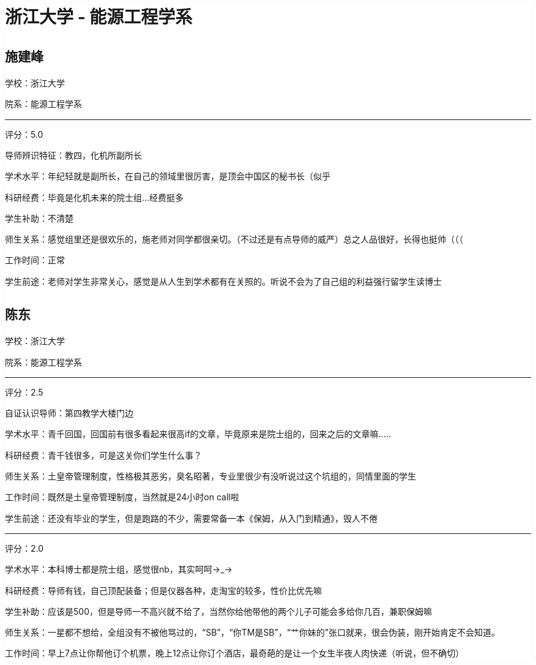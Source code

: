 # 浙江大学 - 能源工程学系

## 施建峰

学校：浙江大学

院系：能源工程学系

* * *

评分：5.0

导师辨识特征：教四，化机所副所长

学术水平：年纪轻就是副所长，在自己的领域里很厉害，是顶会中国区的秘书长（似乎

科研经费：毕竟是化机未来的院士组...经费挺多

学生补助：不清楚

师生关系：感觉组里还是很欢乐的，施老师对同学都很亲切。（不过还是有点导师的威严）总之人品很好，长得也挺帅（（（

工作时间：正常

学生前途：老师对学生非常关心，感觉是从人生到学术都有在关照的。听说不会为了自己组的利益强行留学生读博士

## 陈东

学校：浙江大学

院系：能源工程学系

* * *

评分：2.5

自证认识导师：第四教学大楼门边

学术水平：青千回国，回国前有很多看起来很高if的文章，毕竟原来是院士组的，回来之后的文章嘛.....

科研经费：青千钱很多，可是这关你们学生什么事？

师生关系：土皇帝管理制度，性格极其恶劣，臭名昭著，专业里很少有没听说过这个坑组的，同情里面的学生

工作时间：既然是土皇帝管理制度，当然就是24小时on call啦

学生前途：还没有毕业的学生，但是跑路的不少，需要常备一本《保姆，从入门到精通》，毁人不倦

* * *

评分：2.0

学术水平：本科博士都是院士组，感觉很nb，其实呵呵→_→

科研经费：导师有钱，自己顶配装备；但是仪器各种，走淘宝的较多，性价比优先嘛

学生补助：应该是500，但是导师一不高兴就不给了，当然你给他带他的两个儿子可能会多给你几百，兼职保姆嘛

师生关系：一星都不想给，全组没有不被他骂过的，“SB”，“你TM是SB”，“艹你妹的”张口就来，很会伪装，刚开始肯定不会知道。

工作时间：早上7点让你帮他订个机票，晚上12点让你订个酒店，最奇葩的是让一个女生半夜人肉快递（听说，但不确切）
